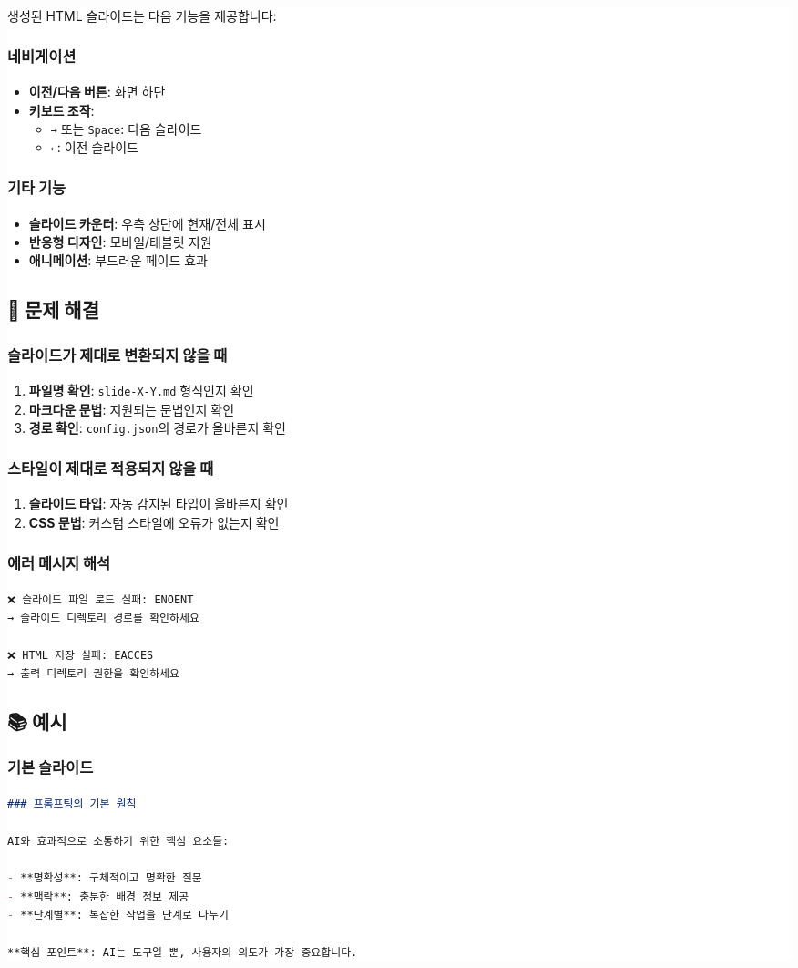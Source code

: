 생성된 HTML 슬라이드는 다음 기능을 제공합니다:

### 네비게이션
- **이전/다음 버튼**: 화면 하단
- **키보드 조작**: 
  - `→` 또는 `Space`: 다음 슬라이드
  - `←`: 이전 슬라이드

### 기타 기능
- **슬라이드 카운터**: 우측 상단에 현재/전체 표시
- **반응형 디자인**: 모바일/태블릿 지원
- **애니메이션**: 부드러운 페이드 효과

## 🐛 문제 해결

### 슬라이드가 제대로 변환되지 않을 때

1. **파일명 확인**: `slide-X-Y.md` 형식인지 확인
2. **마크다운 문법**: 지원되는 문법인지 확인
3. **경로 확인**: `config.json`의 경로가 올바른지 확인

### 스타일이 제대로 적용되지 않을 때

1. **슬라이드 타입**: 자동 감지된 타입이 올바른지 확인
2. **CSS 문법**: 커스텀 스타일에 오류가 없는지 확인

### 에러 메시지 해석

```bash
❌ 슬라이드 파일 로드 실패: ENOENT
→ 슬라이드 디렉토리 경로를 확인하세요

❌ HTML 저장 실패: EACCES  
→ 출력 디렉토리 권한을 확인하세요
```

## 📚 예시

### 기본 슬라이드
```markdown
### 프롬프팅의 기본 원칙

AI와 효과적으로 소통하기 위한 핵심 요소들:

- **명확성**: 구체적이고 명확한 질문
- **맥락**: 충분한 배경 정보 제공
- **단계별**: 복잡한 작업을 단계로 나누기

**핵심 포인트**: AI는 도구일 뿐, 사용자의 의도가 가장 중요합니다.
```

